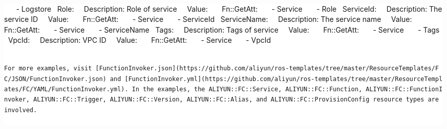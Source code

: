       - Logstore
  Role:
    Description: Role of service
    Value:
      Fn::GetAtt:
      - Service
      - Role
  ServiceId:
    Description: The service ID
    Value:
      Fn::GetAtt:
      - Service
      - ServiceId
  ServiceName:
    Description: The service name
    Value:
      Fn::GetAtt:
      - Service
      - ServiceName
  Tags:
    Description: Tags of service
    Value:
      Fn::GetAtt:
      - Service
      - Tags
  VpcId:
    Description: VPC ID
    Value:
      Fn::GetAtt:
      - Service
      - VpcId
```

For more examples, visit [FunctionInvoker.json](https://github.com/aliyun/ros-templates/tree/master/ResourceTemplates/FC/JSON/FunctionInvoker.json) and [FunctionInvoker.yml](https://github.com/aliyun/ros-templates/tree/master/ResourceTemplates/FC/YAML/FunctionInvoker.yml). In the examples, the ALIYUN::FC::Service, ALIYUN::FC::Function, ALIYUN::FC::FunctionInvoker, ALIYUN::FC::Trigger, ALIYUN::FC::Version, ALIYUN::FC::Alias, and ALIYUN::FC::ProvisionConfig resource types are involved.


